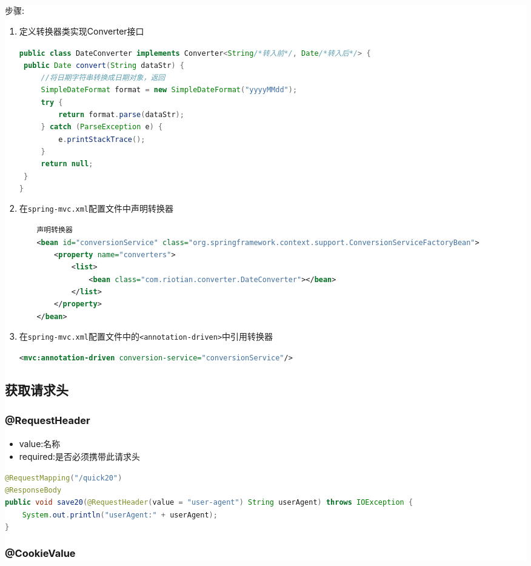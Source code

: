 步骤:

1. 定义转换器类实现Converter接口

   ```java
   public class DateConverter implements Converter<String/*转入前*/, Date/*转入后*/> {
   	public Date convert(String dataStr) {
   	    //将日期字符串转换成日期对象，返回
   	    SimpleDateFormat format = new SimpleDateFormat("yyyyMMdd");
   	    try {
   	        return format.parse(dataStr);
   	    } catch (ParseException e) {
   	        e.printStackTrace();
   	    }
   	    return null;
   	}
   }
   ```

2. 在`spring-mvc.xml`配置文件中声明转换器

   ```xml
       声明转换器
       <bean id="conversionService" class="org.springframework.context.support.ConversionServiceFactoryBean">
           <property name="converters">
               <list>
                   <bean class="com.riotian.converter.DateConverter"></bean>
               </list>
           </property>
       </bean>
   ```

3. 在`spring-mvc.xml`配置文件中的`<annotation-driven>`中引用转换器

   ```xml
   <mvc:annotation-driven conversion-service="conversionService"/>
   ```

   

## 获取请求头

### @RequestHeader

- value:名称
- required:是否必须携带此请求头

```java
@RequestMapping("/quick20")
@ResponseBody
public void save20(@RequestHeader(value = "user-agent") String userAgent) throws IOException {
    System.out.println("userAgent:" + userAgent);
}
```

### @CookieValue
